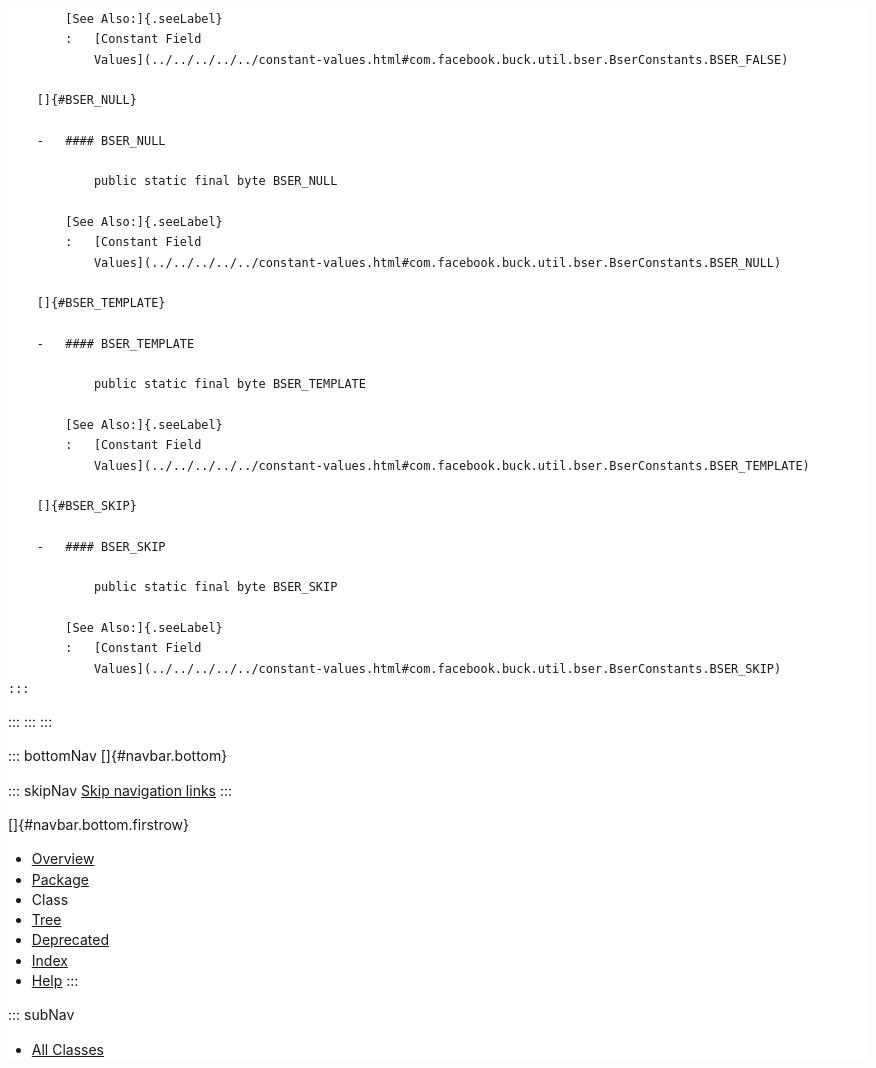             [See Also:]{.seeLabel}
            :   [Constant Field
                Values](../../../../../constant-values.html#com.facebook.buck.util.bser.BserConstants.BSER_FALSE)

        []{#BSER_NULL}

        -   #### BSER_NULL

                public static final byte BSER_NULL

            [See Also:]{.seeLabel}
            :   [Constant Field
                Values](../../../../../constant-values.html#com.facebook.buck.util.bser.BserConstants.BSER_NULL)

        []{#BSER_TEMPLATE}

        -   #### BSER_TEMPLATE

                public static final byte BSER_TEMPLATE

            [See Also:]{.seeLabel}
            :   [Constant Field
                Values](../../../../../constant-values.html#com.facebook.buck.util.bser.BserConstants.BSER_TEMPLATE)

        []{#BSER_SKIP}

        -   #### BSER_SKIP

                public static final byte BSER_SKIP

            [See Also:]{.seeLabel}
            :   [Constant Field
                Values](../../../../../constant-values.html#com.facebook.buck.util.bser.BserConstants.BSER_SKIP)
    :::
:::
:::
:::

::: bottomNav
[]{#navbar.bottom}

::: skipNav
[Skip navigation links](#skip.navbar.bottom "Skip navigation links")
:::

[]{#navbar.bottom.firstrow}

-   [Overview](../../../../../index.html)
-   [Package](package-summary.html)
-   Class
-   [Tree](package-tree.html)
-   [Deprecated](../../../../../deprecated-list.html)
-   [Index](../../../../../index-all.html)
-   [Help](../../../../../help-doc.html)
:::

::: subNav
-   [All Classes](../../../../../allclasses.html)

